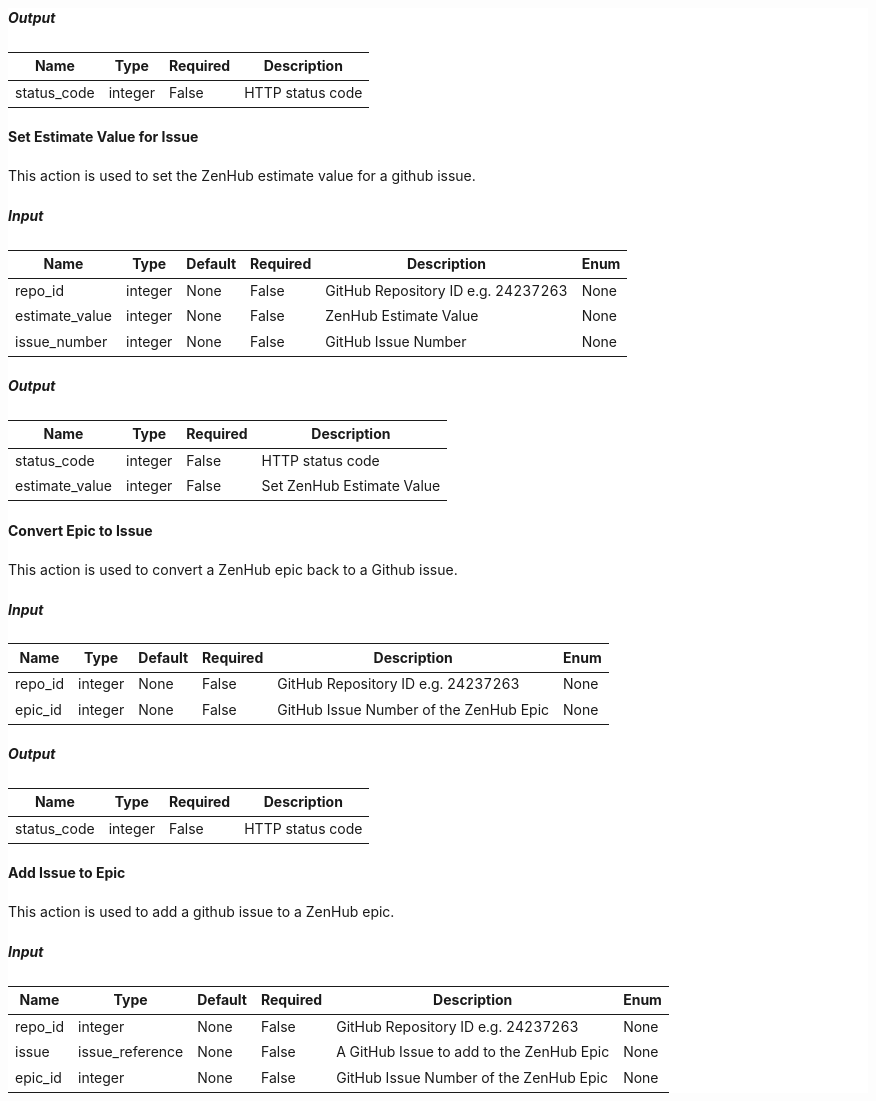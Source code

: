 ##### Output

|Name|Type|Required|Description|
|----|----|--------|-----------|
|status_code|integer|False|HTTP status code|

#### Set Estimate Value for Issue

This action is used to set the ZenHub estimate value for a github issue.

##### Input

|Name|Type|Default|Required|Description|Enum|
|----|----|-------|--------|-----------|----|
|repo_id|integer|None|False|GitHub Repository ID e.g. 24237263|None|
|estimate_value|integer|None|False|ZenHub Estimate Value|None|
|issue_number|integer|None|False|GitHub Issue Number|None|

##### Output

|Name|Type|Required|Description|
|----|----|--------|-----------|
|status_code|integer|False|HTTP status code|
|estimate_value|integer|False|Set ZenHub Estimate Value|

#### Convert Epic to Issue

This action is used to convert a ZenHub epic back to a Github issue.

##### Input

|Name|Type|Default|Required|Description|Enum|
|----|----|-------|--------|-----------|----|
|repo_id|integer|None|False|GitHub Repository ID e.g. 24237263|None|
|epic_id|integer|None|False|GitHub Issue Number of the ZenHub Epic|None|

##### Output

|Name|Type|Required|Description|
|----|----|--------|-----------|
|status_code|integer|False|HTTP status code|

#### Add Issue to Epic

This action is used to add a github issue to a ZenHub epic.

##### Input

|Name|Type|Default|Required|Description|Enum|
|----|----|-------|--------|-----------|----|
|repo_id|integer|None|False|GitHub Repository ID e.g. 24237263|None|
|issue|issue_reference|None|False|A GitHub Issue to add to the ZenHub Epic|None|
|epic_id|integer|None|False|GitHub Issue Number of the ZenHub Epic|None|
